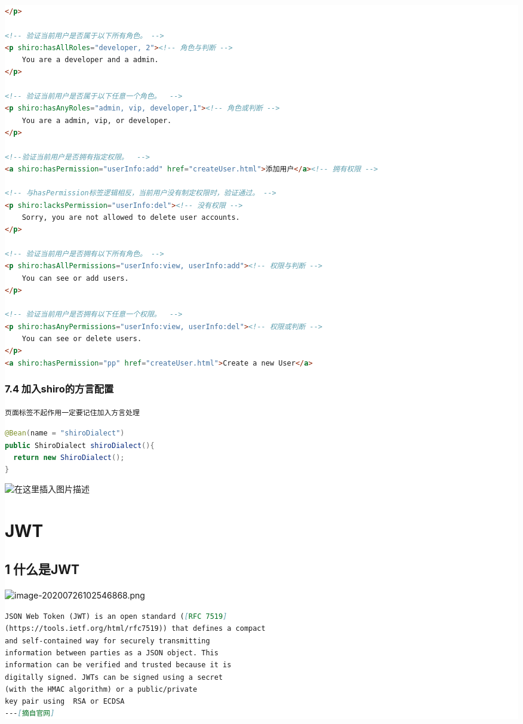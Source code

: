 ```html
</p>

<!-- 验证当前用户是否属于以下所有角色。 -->
<p shiro:hasAllRoles="developer, 2"><!-- 角色与判断 -->
    You are a developer and a admin.
</p>

<!-- 验证当前用户是否属于以下任意一个角色。  -->
<p shiro:hasAnyRoles="admin, vip, developer,1"><!-- 角色或判断 -->
    You are a admin, vip, or developer.
</p>

<!--验证当前用户是否拥有指定权限。  -->
<a shiro:hasPermission="userInfo:add" href="createUser.html">添加用户</a><!-- 拥有权限 -->

<!-- 与hasPermission标签逻辑相反，当前用户没有制定权限时，验证通过。 -->
<p shiro:lacksPermission="userInfo:del"><!-- 没有权限 -->
    Sorry, you are not allowed to delete user accounts.
</p>

<!-- 验证当前用户是否拥有以下所有角色。 -->
<p shiro:hasAllPermissions="userInfo:view, userInfo:add"><!-- 权限与判断 -->
    You can see or add users.
</p>

<!-- 验证当前用户是否拥有以下任意一个权限。  -->
<p shiro:hasAnyPermissions="userInfo:view, userInfo:del"><!-- 权限或判断 -->
    You can see or delete users.
</p>
<a shiro:hasPermission="pp" href="createUser.html">Create a new User</a>

```

### 7.4 加入shiro的方言配置
```markdown
页面标签不起作用一定要记住加入方言处理
```


```java
@Bean(name = "shiroDialect")
public ShiroDialect shiroDialect(){
  return new ShiroDialect();
}
```
![在这里插入图片描述](https://img-blog.csdnimg.cn/2020102220501515.png?x-oss-process=image/watermark,type_ZmFuZ3poZW5naGVpdGk,shadow_10,text_aHR0cHM6Ly9ibG9nLmNzZG4ubmV0L3VuaXF1ZV9wZXJmZWN0,size_16,color_FFFFFF,t_70#pic_center)
# JWT
## 1 什么是JWT
![image-20200726102546868.png](https://img-blog.csdnimg.cn/20201022130311773.png?x-oss-process=image/watermark,type_ZmFuZ3poZW5naGVpdGk,shadow_10,text_aHR0cHM6Ly9ibG9nLmNzZG4ubmV0L3VuaXF1ZV9wZXJmZWN0,size_16,color_FFFFFF,t_70#pic_center)
```markdown
JSON Web Token (JWT) is an open standard ([RFC 7519]
(https://tools.ietf.org/html/rfc7519)) that defines a compact 
and self-contained way for securely transmitting 
information between parties as a JSON object. This 
information can be verified and trusted because it is 
digitally signed. JWTs can be signed using a secret 
(with the HMAC algorithm) or a public/private 
key pair using  RSA or ECDSA
---[摘自官网]


```